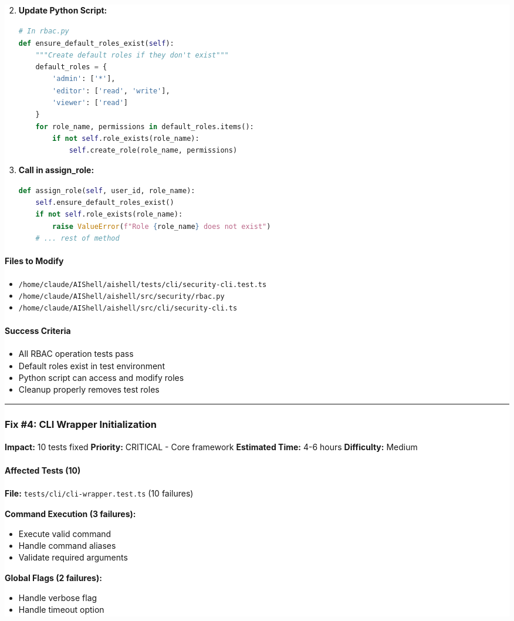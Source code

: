 2. **Update Python Script:**
   ```python
   # In rbac.py
   def ensure_default_roles_exist(self):
       """Create default roles if they don't exist"""
       default_roles = {
           'admin': ['*'],
           'editor': ['read', 'write'],
           'viewer': ['read']
       }
       for role_name, permissions in default_roles.items():
           if not self.role_exists(role_name):
               self.create_role(role_name, permissions)
   ```

3. **Call in assign_role:**
   ```python
   def assign_role(self, user_id, role_name):
       self.ensure_default_roles_exist()
       if not self.role_exists(role_name):
           raise ValueError(f"Role {role_name} does not exist")
       # ... rest of method
   ```

#### Files to Modify
- `/home/claude/AIShell/aishell/tests/cli/security-cli.test.ts`
- `/home/claude/AIShell/aishell/src/security/rbac.py`
- `/home/claude/AIShell/aishell/src/cli/security-cli.ts`

#### Success Criteria
- All RBAC operation tests pass
- Default roles exist in test environment
- Python script can access and modify roles
- Cleanup properly removes test roles

---

### Fix #4: CLI Wrapper Initialization
**Impact:** 10 tests fixed
**Priority:** CRITICAL - Core framework
**Estimated Time:** 4-6 hours
**Difficulty:** Medium

#### Affected Tests (10)
**File:** `tests/cli/cli-wrapper.test.ts` (10 failures)

**Command Execution (3 failures):**
- Execute valid command
- Handle command aliases
- Validate required arguments

**Global Flags (2 failures):**
- Handle verbose flag
- Handle timeout option
